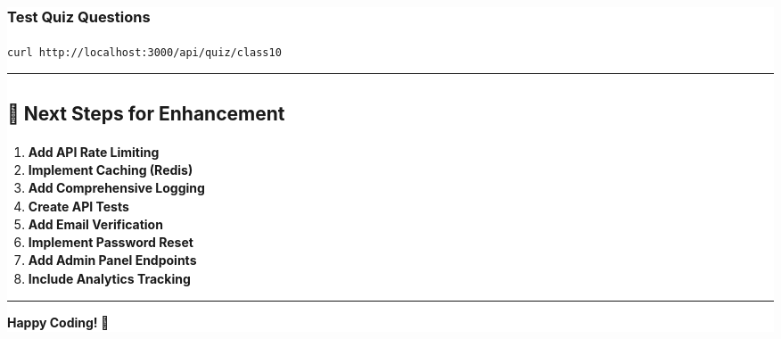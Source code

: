 ### Test Quiz Questions
```bash
curl http://localhost:3000/api/quiz/class10
```

---

## 🌟 Next Steps for Enhancement

1. **Add API Rate Limiting**
2. **Implement Caching (Redis)**
3. **Add Comprehensive Logging**
4. **Create API Tests**
5. **Add Email Verification**
6. **Implement Password Reset**
7. **Add Admin Panel Endpoints**
8. **Include Analytics Tracking**

---

**Happy Coding! 🎉**
